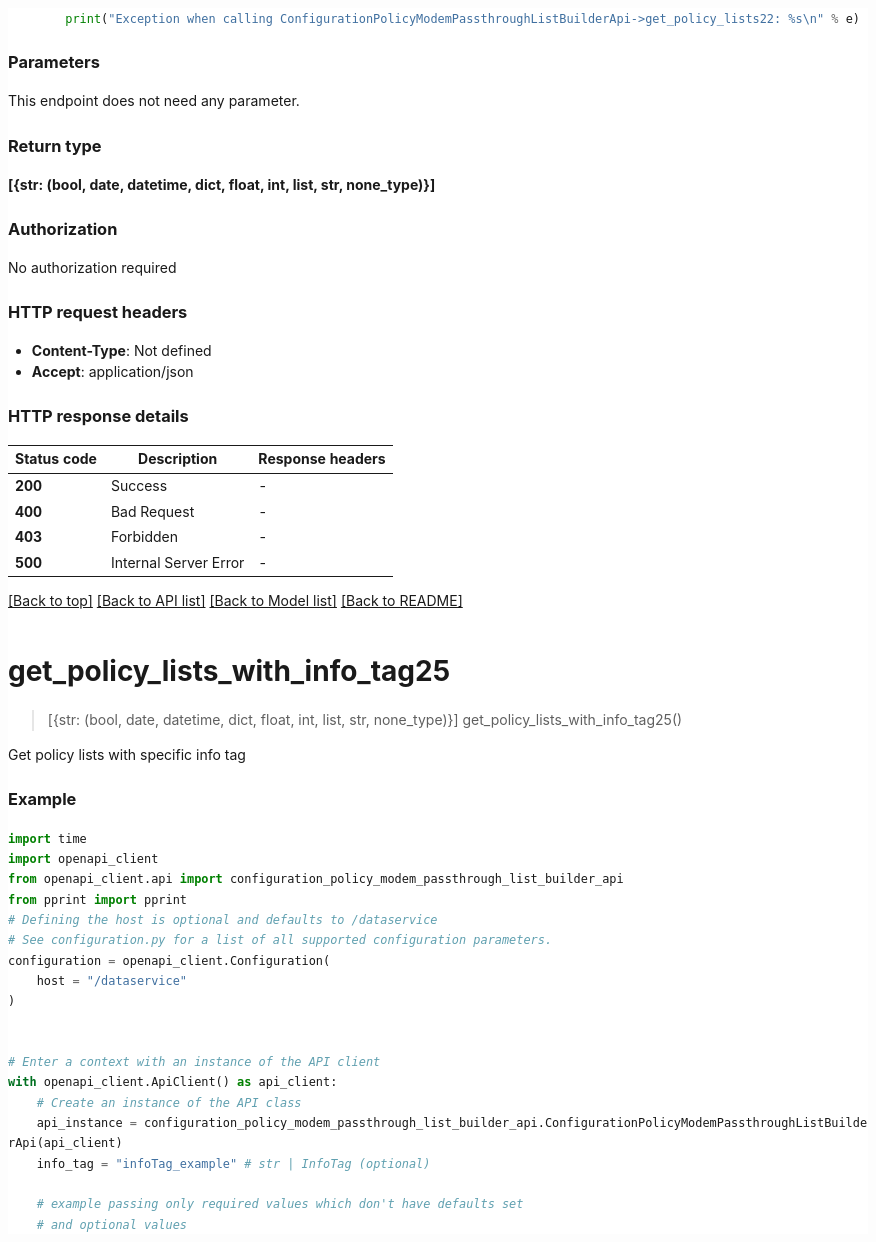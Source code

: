```python
        print("Exception when calling ConfigurationPolicyModemPassthroughListBuilderApi->get_policy_lists22: %s\n" % e)
```


### Parameters
This endpoint does not need any parameter.

### Return type

**[{str: (bool, date, datetime, dict, float, int, list, str, none_type)}]**

### Authorization

No authorization required

### HTTP request headers

 - **Content-Type**: Not defined
 - **Accept**: application/json


### HTTP response details

| Status code | Description | Response headers |
|-------------|-------------|------------------|
**200** | Success |  -  |
**400** | Bad Request |  -  |
**403** | Forbidden |  -  |
**500** | Internal Server Error |  -  |

[[Back to top]](#) [[Back to API list]](../README.md#documentation-for-api-endpoints) [[Back to Model list]](../README.md#documentation-for-models) [[Back to README]](../README.md)

# **get_policy_lists_with_info_tag25**
> [{str: (bool, date, datetime, dict, float, int, list, str, none_type)}] get_policy_lists_with_info_tag25()



Get policy lists with specific info tag

### Example


```python
import time
import openapi_client
from openapi_client.api import configuration_policy_modem_passthrough_list_builder_api
from pprint import pprint
# Defining the host is optional and defaults to /dataservice
# See configuration.py for a list of all supported configuration parameters.
configuration = openapi_client.Configuration(
    host = "/dataservice"
)


# Enter a context with an instance of the API client
with openapi_client.ApiClient() as api_client:
    # Create an instance of the API class
    api_instance = configuration_policy_modem_passthrough_list_builder_api.ConfigurationPolicyModemPassthroughListBuilderApi(api_client)
    info_tag = "infoTag_example" # str | InfoTag (optional)

    # example passing only required values which don't have defaults set
    # and optional values
```